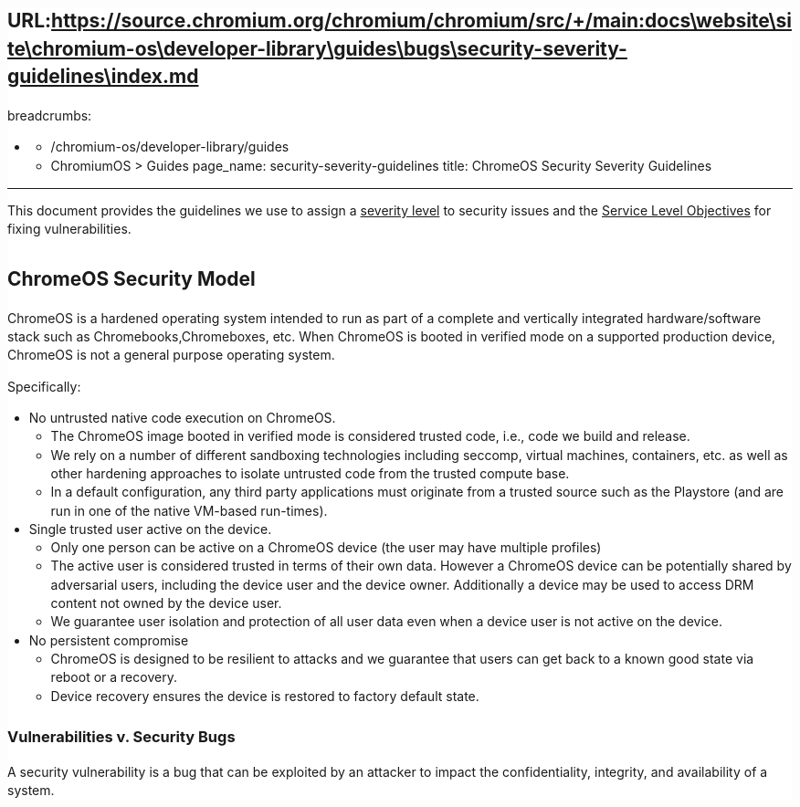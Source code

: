 URL:https://source.chromium.org/chromium/chromium/src/+/main:docs\website\site\chromium-os\developer-library\guides\bugs\security-severity-guidelines\index.md
---
breadcrumbs:
- - /chromium-os/developer-library/guides
  - ChromiumOS > Guides
page_name: security-severity-guidelines
title: ChromeOS Security Severity Guidelines
---

This document provides the guidelines we use to assign a
[severity level](?tab=t.0#heading=h.ql1quskh0n)
to security issues and the [Service Level Objectives](?tab=t.0#heading=h.a111dazd7v71)
for fixing vulnerabilities.

## ChromeOS Security Model

ChromeOS is a hardened operating system intended to run as part of a
complete and vertically integrated hardware/software stack such as
Chromebooks,Chromeboxes, etc. When ChromeOS is booted in verified mode
on a supported production device, ChromeOS is not a general purpose
operating system.

Specifically:

* No untrusted native code execution on ChromeOS.
    * The ChromeOS image booted in verified mode is considered trusted
code, i.e., code we build and release.
    * We rely on a number of different sandboxing technologies including
seccomp, virtual machines, containers, etc. as well as other hardening
approaches to isolate untrusted code from the trusted compute base.
    * In a default configuration, any third party applications must
originate from a trusted source such as the Playstore (and are run in
one of the native VM-based run-times).
* Single trusted user active on the device.
    * Only one person can be active on a ChromeOS device (the user
may have multiple profiles)
    * The active user is considered trusted in terms of their own
data. However a ChromeOS device can be potentially shared by adversarial
users, including the device user and the device owner. Additionally
a device may be used to access DRM content not owned by the device user.
    * We guarantee user isolation and protection of all user data even
when a device user is not active on the device.
* No persistent compromise
    * ChromeOS is designed to be resilient to attacks and we guarantee
that users can get back to a known good state via reboot or a recovery.
    * Device recovery ensures the device is restored to factory default
state.

### Vulnerabilities v. Security Bugs

A security vulnerability is a bug that can be exploited by an attacker
to impact the confidentiality, integrity, and availability of a system.
